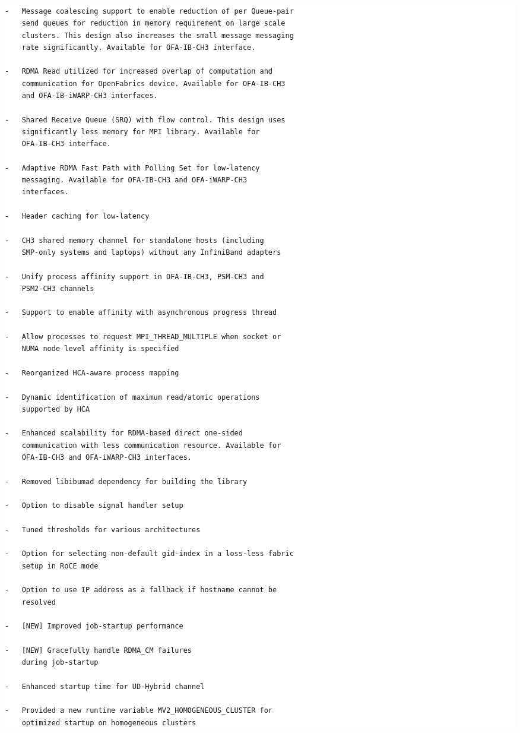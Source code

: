     -   Message coalescing support to enable reduction of per Queue-pair
        send queues for reduction in memory requirement on large scale
        clusters. This design also increases the small message messaging
        rate significantly. Available for OFA-IB-CH3 interface.

    -   RDMA Read utilized for increased overlap of computation and
        communication for OpenFabrics device. Available for OFA-IB-CH3
        and OFA-IB-iWARP-CH3 interfaces.

    -   Shared Receive Queue (SRQ) with flow control. This design uses
        significantly less memory for MPI library. Available for
        OFA-IB-CH3 interface.

    -   Adaptive RDMA Fast Path with Polling Set for low-latency
        messaging. Available for OFA-IB-CH3 and OFA-iWARP-CH3
        interfaces.

    -   Header caching for low-latency

    -   CH3 shared memory channel for standalone hosts (including
        SMP-only systems and laptops) without any InfiniBand adapters

    -   Unify process affinity support in OFA-IB-CH3, PSM-CH3 and
        PSM2-CH3 channels

    -   Support to enable affinity with asynchronous progress thread

    -   Allow processes to request MPI_THREAD_MULTIPLE when socket or
        NUMA node level affinity is specified

    -   Reorganized HCA-aware process mapping

    -   Dynamic identification of maximum read/atomic operations
        supported by HCA

    -   Enhanced scalability for RDMA-based direct one-sided
        communication with less communication resource. Available for
        OFA-IB-CH3 and OFA-iWARP-CH3 interfaces.

    -   Removed libibumad dependency for building the library

    -   Option to disable signal handler setup

    -   Tuned thresholds for various architectures

    -   Option for selecting non-default gid-index in a loss-less fabric
        setup in RoCE mode

    -   Option to use IP address as a fallback if hostname cannot be
        resolved

    -   [NEW] Improved job-startup performance

    -   [NEW] Gracefully handle RDMA_CM failures
        during job-startup

    -   Enhanced startup time for UD-Hybrid channel

    -   Provided a new runtime variable MV2_HOMOGENEOUS_CLUSTER for
        optimized startup on homogeneous clusters
